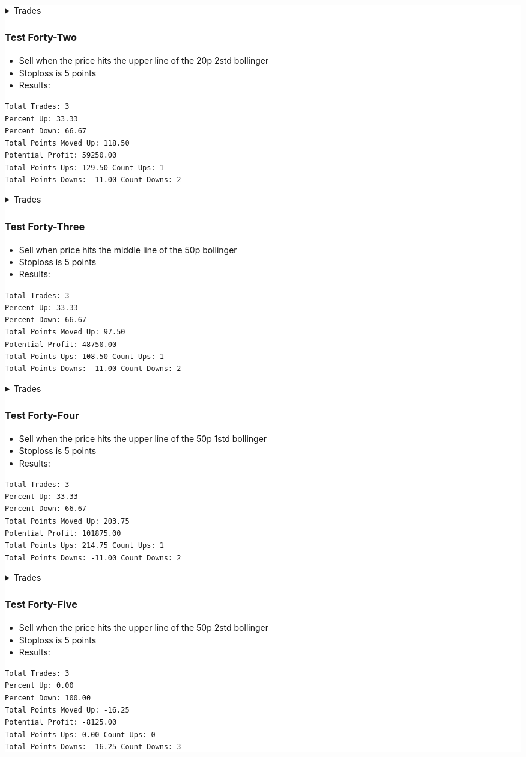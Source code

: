 
<details><summary>Trades</summary></details>

### Test Forty-Two
* Sell when the price hits the upper line of the 20p 2std bollinger
* Stoploss is 5 points
* Results:
```
Total Trades: 3
Percent Up: 33.33
Percent Down: 66.67
Total Points Moved Up: 118.50
Potential Profit: 59250.00
Total Points Ups: 129.50 Count Ups: 1
Total Points Downs: -11.00 Count Downs: 2
```

<details><summary>Trades</summary></details>

### Test Forty-Three
* Sell when price hits the middle line of the 50p bollinger
* Stoploss is 5 points
* Results:
```
Total Trades: 3
Percent Up: 33.33
Percent Down: 66.67
Total Points Moved Up: 97.50
Potential Profit: 48750.00
Total Points Ups: 108.50 Count Ups: 1
Total Points Downs: -11.00 Count Downs: 2
```

<details><summary>Trades</summary></details>

### Test Forty-Four
* Sell when the price hits the upper line of the 50p 1std bollinger
* Stoploss is 5 points
* Results:
```
Total Trades: 3
Percent Up: 33.33
Percent Down: 66.67
Total Points Moved Up: 203.75
Potential Profit: 101875.00
Total Points Ups: 214.75 Count Ups: 1
Total Points Downs: -11.00 Count Downs: 2
```

<details><summary>Trades</summary></details>

### Test Forty-Five
* Sell when the price hits the upper line of the 50p 2std bollinger
* Stoploss is 5 points
* Results:
```
Total Trades: 3
Percent Up: 0.00
Percent Down: 100.00
Total Points Moved Up: -16.25
Potential Profit: -8125.00
Total Points Ups: 0.00 Count Ups: 0
Total Points Downs: -16.25 Count Downs: 3
```
